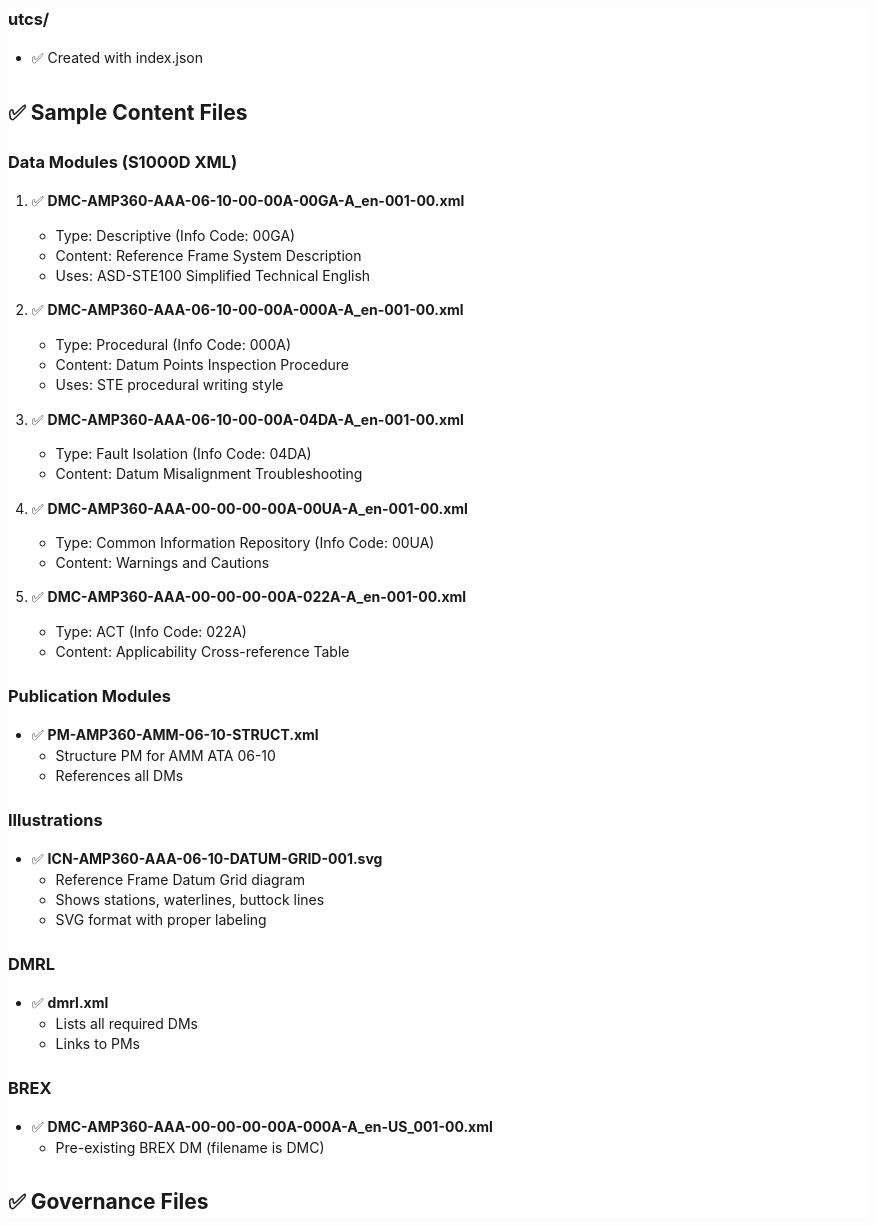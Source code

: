 ### utcs/
- ✅ Created with index.json

## ✅ Sample Content Files

### Data Modules (S1000D XML)
1. ✅ **DMC-AMP360-AAA-06-10-00-00A-00GA-A_en-001-00.xml**
   - Type: Descriptive (Info Code: 00GA)
   - Content: Reference Frame System Description
   - Uses: ASD-STE100 Simplified Technical English

2. ✅ **DMC-AMP360-AAA-06-10-00-00A-000A-A_en-001-00.xml**
   - Type: Procedural (Info Code: 000A)
   - Content: Datum Points Inspection Procedure
   - Uses: STE procedural writing style

3. ✅ **DMC-AMP360-AAA-06-10-00-00A-04DA-A_en-001-00.xml**
   - Type: Fault Isolation (Info Code: 04DA)
   - Content: Datum Misalignment Troubleshooting

4. ✅ **DMC-AMP360-AAA-00-00-00-00A-00UA-A_en-001-00.xml**
   - Type: Common Information Repository (Info Code: 00UA)
   - Content: Warnings and Cautions

5. ✅ **DMC-AMP360-AAA-00-00-00-00A-022A-A_en-001-00.xml**
   - Type: ACT (Info Code: 022A)
   - Content: Applicability Cross-reference Table

### Publication Modules
- ✅ **PM-AMP360-AMM-06-10-STRUCT.xml**
  - Structure PM for AMM ATA 06-10
  - References all DMs

### Illustrations
- ✅ **ICN-AMP360-AAA-06-10-DATUM-GRID-001.svg**
  - Reference Frame Datum Grid diagram
  - Shows stations, waterlines, buttock lines
  - SVG format with proper labeling

### DMRL
- ✅ **dmrl.xml**
  - Lists all required DMs
  - Links to PMs

### BREX
- ✅ **DMC-AMP360-AAA-00-00-00-00A-000A-A_en-US_001-00.xml**
  - Pre-existing BREX DM (filename is DMC)

## ✅ Governance Files
